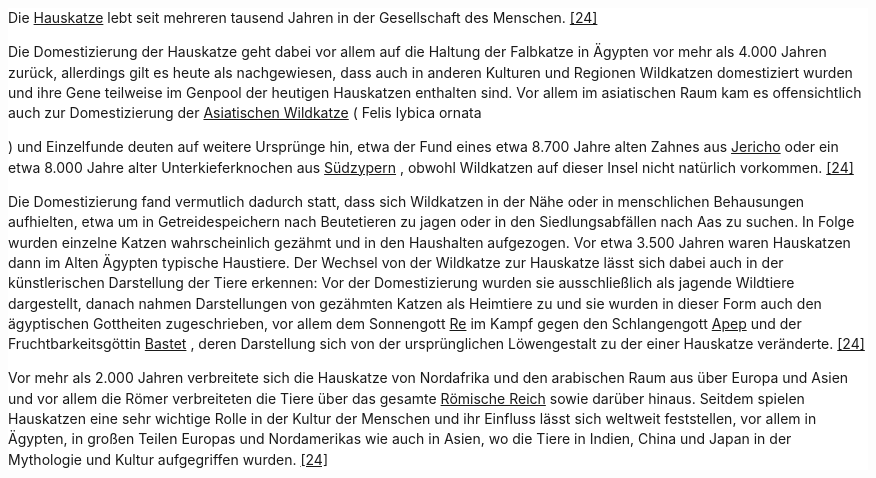 Die 
[Hauskatze](https://de.wikipedia.org/wiki/Hauskatze)
 lebt seit mehreren tausend Jahren in der Gesellschaft des Menschen.
[[24]](#cite_note-HMW_Humans-24)

 Die Domestizierung der Hauskatze geht dabei vor allem auf die Haltung der Falbkatze in Ägypten vor mehr als 4.000 Jahren zurück, allerdings gilt es heute als nachgewiesen, dass auch in anderen Kulturen und Regionen Wildkatzen domestiziert wurden und ihre Gene teilweise im Genpool der heutigen Hauskatzen enthalten sind. Vor allem im asiatischen Raum kam es offensichtlich auch zur Domestizierung der 
[Asiatischen Wildkatze](https://de.wikipedia.org/wiki/Asiatische_Wildkatze)
 (
Felis lybica ornata

) und Einzelfunde deuten auf weitere Ursprünge hin, etwa der Fund eines etwa 8.700 Jahre alten Zahnes aus 
[Jericho](https://de.wikipedia.org/wiki/Jericho)
 oder ein etwa 8.000 Jahre alter Unterkieferknochen aus 
[Südzypern](https://de.wikipedia.org/wiki/Zypern)
, obwohl Wildkatzen auf dieser Insel nicht natürlich vorkommen.
[[24]](#cite_note-HMW_Humans-24)




Die Domestizierung fand vermutlich dadurch statt, dass sich Wildkatzen in der Nähe oder in menschlichen Behausungen aufhielten, etwa um in Getreidespeichern nach Beutetieren zu jagen oder in den Siedlungsabfällen nach Aas zu suchen. In Folge wurden einzelne Katzen wahrscheinlich gezähmt und in den Haushalten aufgezogen. Vor etwa 3.500 Jahren waren Hauskatzen dann im Alten Ägypten typische Haustiere. Der Wechsel von der Wildkatze zur Hauskatze lässt sich dabei auch in der künstlerischen Darstellung der Tiere erkennen: Vor der Domestizierung wurden sie ausschließlich als jagende Wildtiere dargestellt, danach nahmen Darstellungen von gezähmten Katzen als Heimtiere zu und sie wurden in dieser Form auch den ägyptischen Gottheiten zugeschrieben, vor allem dem Sonnengott 
[Re](https://de.wikipedia.org/wiki/Re_(%C3%A4gyptische_Mythologie))
 im Kampf gegen den Schlangengott 
[Apep](https://de.wikipedia.org/wiki/Apophis)
 und der Fruchtbarkeitsgöttin 
[Bastet](https://de.wikipedia.org/wiki/Bastet)
, deren Darstellung sich von der ursprünglichen Löwengestalt zu der einer Hauskatze veränderte.
[[24]](#cite_note-HMW_Humans-24)




Vor mehr als 2.000 Jahren verbreitete sich die Hauskatze von Nordafrika und den arabischen Raum aus über Europa und Asien und vor allem die Römer verbreiteten die Tiere über das gesamte 
[Römische Reich](https://de.wikipedia.org/wiki/R%C3%B6misches_Reich)
 sowie darüber hinaus. Seitdem spielen Hauskatzen eine sehr wichtige Rolle in der Kultur der Menschen und ihr Einfluss lässt sich weltweit feststellen, vor allem in Ägypten, in großen Teilen Europas und Nordamerikas wie auch in Asien, wo die Tiere in Indien, China und Japan in der Mythologie und Kultur aufgegriffen wurden.
[[24]](#cite_note-HMW_Humans-24)





